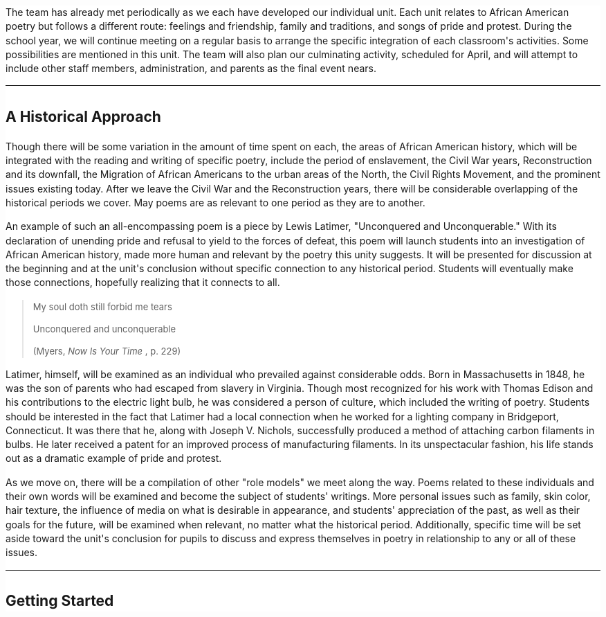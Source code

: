 

The team has already met periodically as we each have developed our individual unit.  Each unit relates to African American poetry but follows a different route: feelings and friendship, family and traditions, and songs of pride and protest.  During the school year, we will continue meeting on a regular basis to arrange the specific integration of each classroom's activities.  Some possibilities are mentioned in this unit.  The team will also plan our culminating activity, scheduled for April, and will attempt to include other staff members, administration, and parents as the final event nears.
<hr/>
 <h2>
  A Historical Approach
 </h2>
 Though there will be some variation in the amount of time spent on each, the areas of African American history, which will be integrated with the reading and writing of specific poetry, include the period of enslavement, the Civil War years, Reconstruction and its downfall, the Migration of African Americans to the urban areas of the North, the Civil Rights Movement, and the prominent issues existing today.  After we leave the Civil War and the Reconstruction years, there will be considerable overlapping of the historical periods we cover.  May poems are as relevant to one period as they are to another.



An example of such an all-encompassing poem is a piece by Lewis Latimer, "Unconquered and Unconquerable."  With its declaration of unending pride and refusal to yield to the forces of defeat, this poem will launch students into an investigation of African American history, made more human and relevant by the poetry this unity suggests.  It will be presented for discussion at the beginning and at the unit's conclusion without specific connection to any historical period.  Students will eventually make those connections, hopefully realizing that it connects to all.
<blockquote>
  <font size="-1">
   My soul doth still forbid me tears
   <p>
    Unconquered and unconquerable
   </p>
   <p>
    (Myers,
    <i>
     Now Is Your Time
    </i>
    , p. 229)
   </p>
</font>
 </blockquote>
 Latimer, himself, will be examined as an individual who prevailed against considerable odds.  Born in Massachusetts in 1848, he was the son of parents who had escaped from slavery in Virginia.  Though most recognized for his work with Thomas Edison and his contributions to the electric light bulb, he was considered a person of culture, which included the writing of poetry.  Students should be interested in the fact that Latimer had a local connection when he worked for a lighting company in Bridgeport, Connecticut.  It was there that he, along with Joseph V. Nichols, successfully produced a method of attaching carbon filaments in bulbs.  He later received a patent for an improved process of manufacturing filaments.  In its unspectacular fashion, his life stands out as a dramatic example of pride and protest.
 <p>
  As we move on, there will be a compilation of other "role models" we meet along the way.  Poems related to these individuals and their own words will be examined and become the subject of students' writings.  More personal issues such as family, skin color, hair texture, the influence of media on what is desirable in appearance, and students' appreciation of the past, as well as their goals for the future, will be examined when relevant, no matter what the historical period.  Additionally, specific time will be set aside toward the unit's conclusion for pupils to discuss and express themselves in poetry in relationship to any or all of these issues.
 </p>
<hr/>
 <h2>
  Getting Started
 </h2>